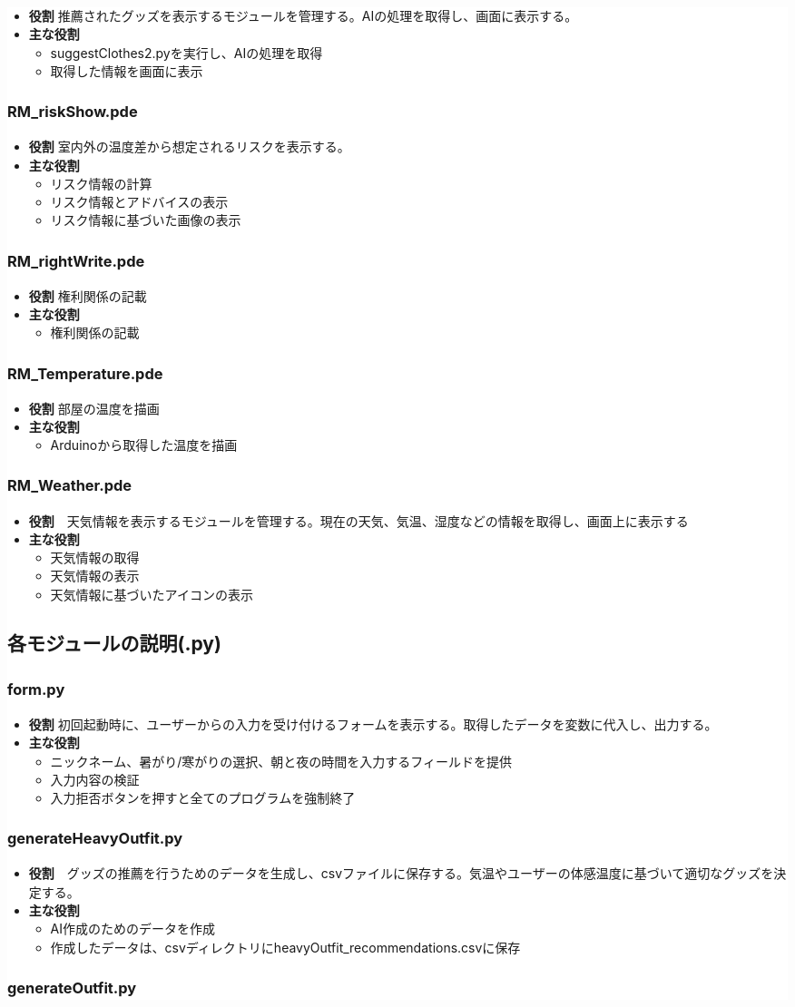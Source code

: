 - **役割** 推薦されたグッズを表示するモジュールを管理する。AIの処理を取得し、画面に表示する。
- **主な役割**
   - suggestClothes2.pyを実行し、AIの処理を取得
   - 取得した情報を画面に表示

### RM_riskShow.pde

- **役割** 室内外の温度差から想定されるリスクを表示する。
- **主な役割**
   - リスク情報の計算
   - リスク情報とアドバイスの表示
   - リスク情報に基づいた画像の表示

### RM_rightWrite.pde

- **役割** 権利関係の記載
- **主な役割**
   - 権利関係の記載

### RM_Temperature.pde

- **役割** 部屋の温度を描画
- **主な役割**
   - Arduinoから取得した温度を描画

### RM_Weather.pde

- **役割**　天気情報を表示するモジュールを管理する。現在の天気、気温、湿度などの情報を取得し、画面上に表示する
- **主な役割**
   - 天気情報の取得
   - 天気情報の表示
   - 天気情報に基づいたアイコンの表示

## 各モジュールの説明(.py)

### form.py

- **役割** 初回起動時に、ユーザーからの入力を受け付けるフォームを表示する。取得したデータを変数に代入し、出力する。
- **主な役割**
  - ニックネーム、暑がり/寒がりの選択、朝と夜の時間を入力するフィールドを提供
  - 入力内容の検証
  - 入力拒否ボタンを押すと全てのプログラムを強制終了

### generateHeavyOutfit.py

- **役割**　グッズの推薦を行うためのデータを生成し、csvファイルに保存する。気温やユーザーの体感温度に基づいて適切なグッズを決定する。
- **主な役割**
  - AI作成のためのデータを作成
  - 作成したデータは、csvディレクトリにheavyOutfit_recommendations.csvに保存

### generateOutfit.py
